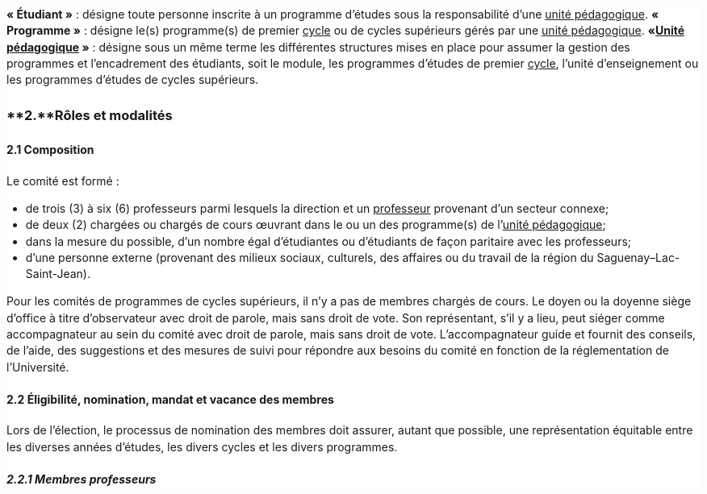 **« Étudiant »** : désigne toute personne inscrite à un programme d’études sous la responsabilité d’une [unité pédagogique](https://www.uqac.ca/mgestion/chapitre-3/reglement-relatif-aux-departements-aux-unites-pedagogiques-et-au-soutien-aux-enseignants/procedure-relative-a-la-composition-dune-unite-pedagogique-et-aux-responsabilites-du-comite-et-de-la-direction-de-lunite-pedagogique/<https:/www.uqac.ca/mgestion/lexique/unite-pedagogique/>).
**« Programme »** : désigne le(s) programme(s) de premier [cycle](https://www.uqac.ca/mgestion/chapitre-3/reglement-relatif-aux-departements-aux-unites-pedagogiques-et-au-soutien-aux-enseignants/procedure-relative-a-la-composition-dune-unite-pedagogique-et-aux-responsabilites-du-comite-et-de-la-direction-de-lunite-pedagogique/<https:/www.uqac.ca/mgestion/lexique/cycle/>) ou de cycles supérieurs gérés par une [unité pédagogique](https://www.uqac.ca/mgestion/chapitre-3/reglement-relatif-aux-departements-aux-unites-pedagogiques-et-au-soutien-aux-enseignants/procedure-relative-a-la-composition-dune-unite-pedagogique-et-aux-responsabilites-du-comite-et-de-la-direction-de-lunite-pedagogique/<https:/www.uqac.ca/mgestion/lexique/unite-pedagogique/>).
**«[Unité pédagogique](https://www.uqac.ca/mgestion/chapitre-3/reglement-relatif-aux-departements-aux-unites-pedagogiques-et-au-soutien-aux-enseignants/procedure-relative-a-la-composition-dune-unite-pedagogique-et-aux-responsabilites-du-comite-et-de-la-direction-de-lunite-pedagogique/<https:/www.uqac.ca/mgestion/lexique/unite-pedagogique/>) »** : désigne sous un même terme les différentes structures mises en place pour assumer la gestion des programmes et l’encadrement des étudiants, soit le module, les programmes d’études de premier [cycle](https://www.uqac.ca/mgestion/chapitre-3/reglement-relatif-aux-departements-aux-unites-pedagogiques-et-au-soutien-aux-enseignants/procedure-relative-a-la-composition-dune-unite-pedagogique-et-aux-responsabilites-du-comite-et-de-la-direction-de-lunite-pedagogique/<https:/www.uqac.ca/mgestion/lexique/cycle/>), l’unité d’enseignement ou les programmes d’études de cycles supérieurs.
### **2.****Rôles et modalités**
#### **2.1 Composition**
Le comité est formé :
  * de trois (3) à six (6) professeurs parmi lesquels la direction et un [professeur](https://www.uqac.ca/mgestion/chapitre-3/reglement-relatif-aux-departements-aux-unites-pedagogiques-et-au-soutien-aux-enseignants/procedure-relative-a-la-composition-dune-unite-pedagogique-et-aux-responsabilites-du-comite-et-de-la-direction-de-lunite-pedagogique/<https:/www.uqac.ca/mgestion/lexique/professeur/>) provenant d’un secteur connexe;
  * de deux (2) chargées ou chargés de cours œuvrant dans le ou un des programme(s) de l’[unité pédagogique](https://www.uqac.ca/mgestion/chapitre-3/reglement-relatif-aux-departements-aux-unites-pedagogiques-et-au-soutien-aux-enseignants/procedure-relative-a-la-composition-dune-unite-pedagogique-et-aux-responsabilites-du-comite-et-de-la-direction-de-lunite-pedagogique/<https:/www.uqac.ca/mgestion/lexique/unite-pedagogique/>);
  * dans la mesure du possible, d’un nombre égal d’étudiantes ou d’étudiants de façon paritaire avec les professeurs;
  * d’une personne externe (provenant des milieux sociaux, culturels, des affaires ou du travail de la région du Saguenay–Lac-Saint-Jean).


Pour les comités de programmes de cycles supérieurs, il n’y a pas de membres chargés de cours.
Le doyen ou la doyenne siège d’office à titre d’observateur avec droit de parole, mais sans droit de vote. Son représentant, s’il y a lieu, peut siéger comme accompagnateur au sein du comité avec droit de parole, mais sans droit de vote. L’accompagnateur guide et fournit des conseils, de l’aide, des suggestions et des mesures de suivi pour répondre aux besoins du comité en fonction de la réglementation de l’Université.
#### **2.2 Éligibilité, nomination, mandat et vacance des membres**
Lors de l’élection, le processus de nomination des membres doit assurer, autant que possible, une représentation équitable entre les diverses années d’études, les divers cycles et les divers programmes.
##### **2.2.1 Membres professeurs**
